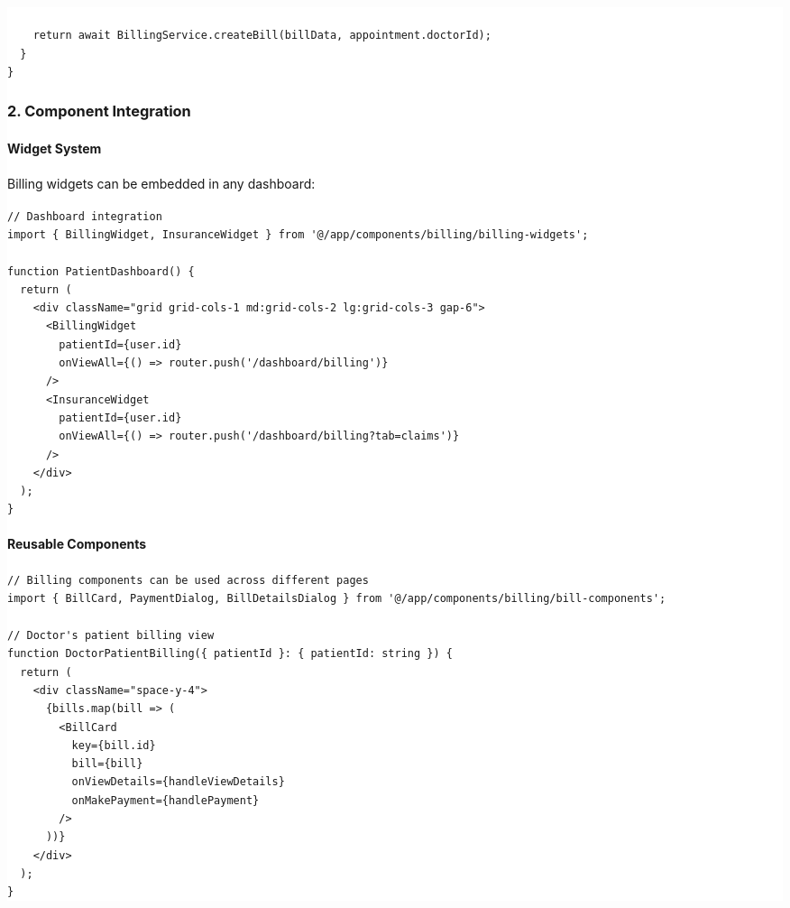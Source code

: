 ```

    return await BillingService.createBill(billData, appointment.doctorId);
  }
}
```

### 2. Component Integration

#### Widget System
Billing widgets can be embedded in any dashboard:

```tsx
// Dashboard integration
import { BillingWidget, InsuranceWidget } from '@/app/components/billing/billing-widgets';

function PatientDashboard() {
  return (
    <div className="grid grid-cols-1 md:grid-cols-2 lg:grid-cols-3 gap-6">
      <BillingWidget 
        patientId={user.id} 
        onViewAll={() => router.push('/dashboard/billing')}
      />
      <InsuranceWidget 
        patientId={user.id}
        onViewAll={() => router.push('/dashboard/billing?tab=claims')}
      />
    </div>
  );
}
```

#### Reusable Components
```tsx
// Billing components can be used across different pages
import { BillCard, PaymentDialog, BillDetailsDialog } from '@/app/components/billing/bill-components';

// Doctor's patient billing view
function DoctorPatientBilling({ patientId }: { patientId: string }) {
  return (
    <div className="space-y-4">
      {bills.map(bill => (
        <BillCard
          key={bill.id}
          bill={bill}
          onViewDetails={handleViewDetails}
          onMakePayment={handlePayment}
        />
      ))}
    </div>
  );
}
```
